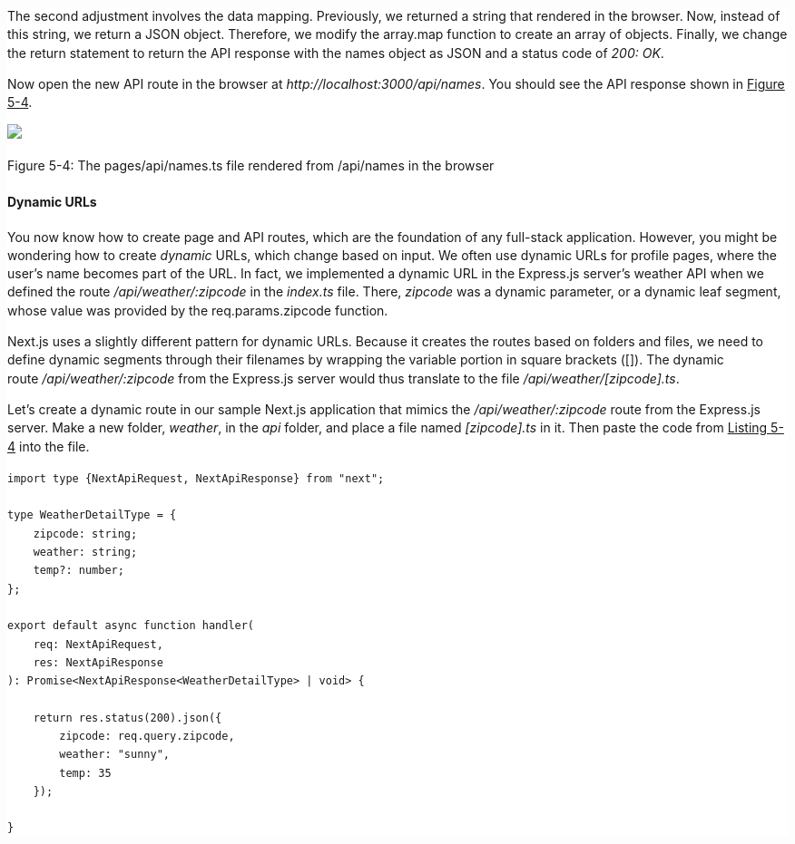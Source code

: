 The second adjustment involves the data mapping. Previously, we returned a string that rendered in the browser. Now, instead of this string, we return a JSON object. Therefore, we modify the array.map function to create an array of objects. Finally, we change the return statement to return the API response with the names object as JSON and a status code of _200: OK_.

Now open the new API route in the browser at _http://localhost:3000/api/names_. You should see the API response shown in [Figure 5-4](https://learning.oreilly.com/library/view/the-complete-developer/9781098168810/xhtml/chapter5.xhtml#fig5-4).

![](https://learning.oreilly.com/api/v2/epubs/urn:orm:book:9781098168810/files/images/Figure5-4.jpg)

Figure 5-4: The pages/api/names.ts file rendered from /api/names in the browser

#### Dynamic URLs

You now know how to create page and API routes, which are the foundation of any full-stack application. However, you might be wondering how to create _dynamic_ URLs, which change based on input. We often use dynamic URLs for profile pages, where the user’s name becomes part of the URL. In fact, we implemented a dynamic URL in the Express.js server’s weather API when we defined the route _/api/weather/:zipcode_ in the _index.ts_ file. There, _zipcode_ was a dynamic parameter, or a dynamic leaf segment, whose value was provided by the req.params.zipcode function.

Next.js uses a slightly different pattern for dynamic URLs. Because it creates the routes based on folders and files, we need to define dynamic segments through their filenames by wrapping the variable portion in square brackets ([]). The dynamic route _/api/weather/:zipcode_ from the Express.js server would thus translate to the file _/api/weather/[zipcode].ts_.

Let’s create a dynamic route in our sample Next.js application that mimics the _/api/weather/:zipcode_ route from the Express.js server. Make a new folder, _weather_, in the _api_ folder, and place a file named _[zipcode].ts_ in it. Then paste the code from [Listing 5-4](https://learning.oreilly.com/library/view/the-complete-developer/9781098168810/xhtml/chapter5.xhtml#Lis5-4) into the file.

```
import type {NextApiRequest, NextApiResponse} from "next";

type WeatherDetailType = {
    zipcode: string;
    weather: string;
    temp?: number;
};

export default async function handler(
    req: NextApiRequest,
    res: NextApiResponse
): Promise<NextApiResponse<WeatherDetailType> | void> {

    return res.status(200).json({
        zipcode: req.query.zipcode,
        weather: "sunny",
        temp: 35
    });

}
```
